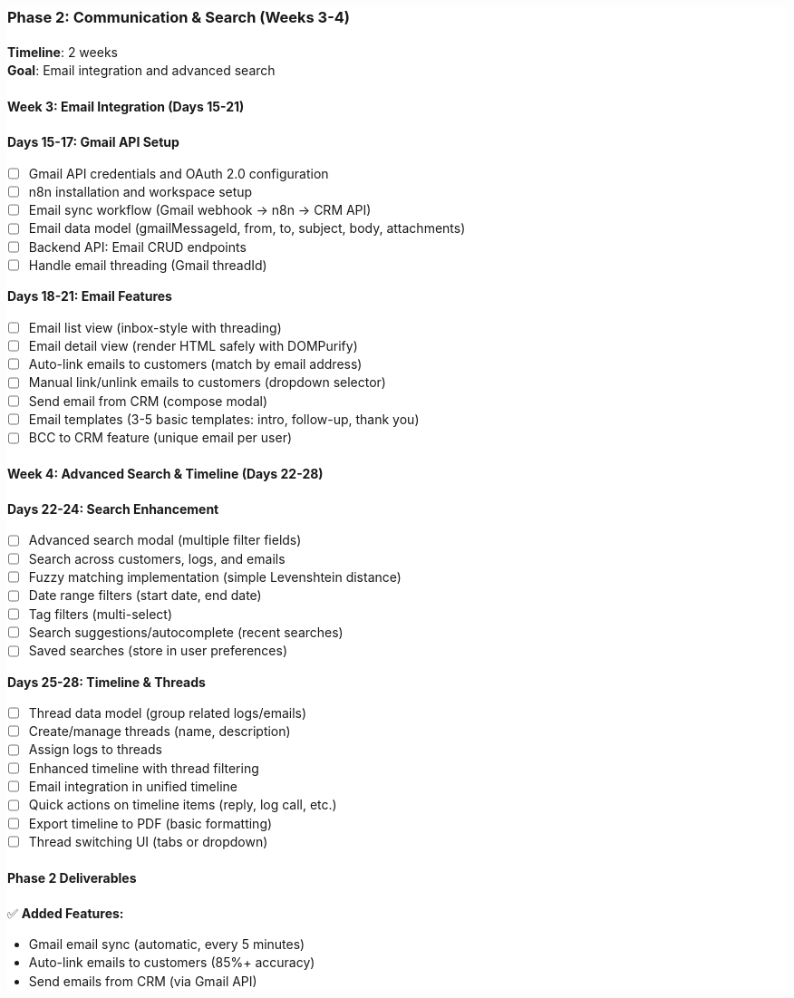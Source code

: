 
### Phase 2: Communication & Search (Weeks 3-4)

**Timeline**: 2 weeks  
**Goal**: Email integration and advanced search

#### Week 3: Email Integration (Days 15-21)

**Days 15-17: Gmail API Setup**
- [ ] Gmail API credentials and OAuth 2.0 configuration
- [ ] n8n installation and workspace setup
- [ ] Email sync workflow (Gmail webhook → n8n → CRM API)
- [ ] Email data model (gmailMessageId, from, to, subject, body, attachments)
- [ ] Backend API: Email CRUD endpoints
- [ ] Handle email threading (Gmail threadId)

**Days 18-21: Email Features**
- [ ] Email list view (inbox-style with threading)
- [ ] Email detail view (render HTML safely with DOMPurify)
- [ ] Auto-link emails to customers (match by email address)
- [ ] Manual link/unlink emails to customers (dropdown selector)
- [ ] Send email from CRM (compose modal)
- [ ] Email templates (3-5 basic templates: intro, follow-up, thank you)
- [ ] BCC to CRM feature (unique email per user)

#### Week 4: Advanced Search & Timeline (Days 22-28)

**Days 22-24: Search Enhancement**
- [ ] Advanced search modal (multiple filter fields)
- [ ] Search across customers, logs, and emails
- [ ] Fuzzy matching implementation (simple Levenshtein distance)
- [ ] Date range filters (start date, end date)
- [ ] Tag filters (multi-select)
- [ ] Search suggestions/autocomplete (recent searches)
- [ ] Saved searches (store in user preferences)

**Days 25-28: Timeline & Threads**
- [ ] Thread data model (group related logs/emails)
- [ ] Create/manage threads (name, description)
- [ ] Assign logs to threads
- [ ] Enhanced timeline with thread filtering
- [ ] Email integration in unified timeline
- [ ] Quick actions on timeline items (reply, log call, etc.)
- [ ] Export timeline to PDF (basic formatting)
- [ ] Thread switching UI (tabs or dropdown)

#### Phase 2 Deliverables

✅ **Added Features:**
- Gmail email sync (automatic, every 5 minutes)
- Auto-link emails to customers (85%+ accuracy)
- Send emails from CRM (via Gmail API)
